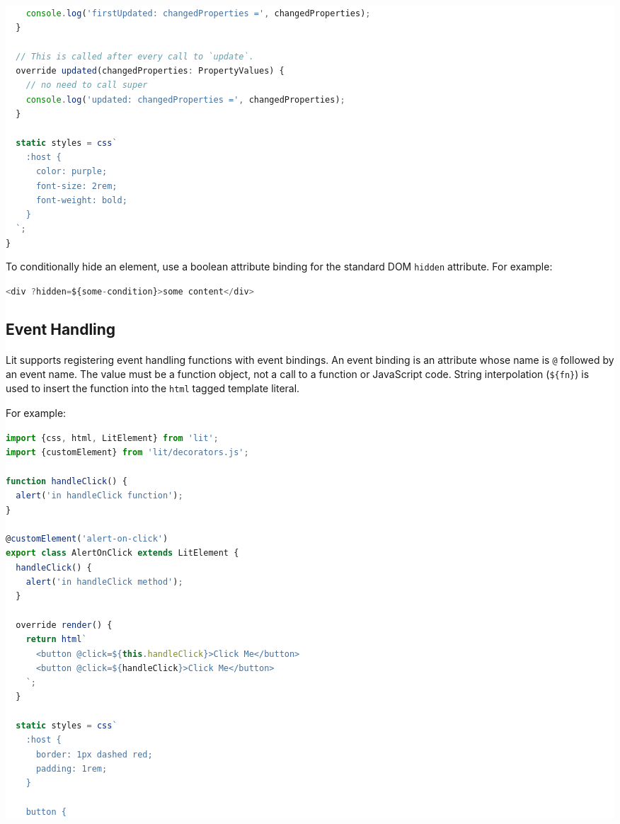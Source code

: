 ```js
    console.log('firstUpdated: changedProperties =', changedProperties);
  }

  // This is called after every call to `update`.
  override updated(changedProperties: PropertyValues) {
    // no need to call super
    console.log('updated: changedProperties =', changedProperties);
  }

  static styles = css`
    :host {
      color: purple;
      font-size: 2rem;
      font-weight: bold;
    }
  `;
}
```

To conditionally hide an element, use a boolean attribute binding
for the standard DOM `hidden` attribute. For example:

```js
<div ?hidden=${some-condition}>some content</div>
```

## Event Handling

Lit supports registering event handling functions with event bindings.
An event binding is an attribute whose name is `@` followed by an event name.
The value must be a function object,
not a call to a function or JavaScript code.
String interpolation (`${fn}`) is used to insert the function
into the `html` tagged template literal.

For example:

```ts
import {css, html, LitElement} from 'lit';
import {customElement} from 'lit/decorators.js';

function handleClick() {
  alert('in handleClick function');
}

@customElement('alert-on-click')
export class AlertOnClick extends LitElement {
  handleClick() {
    alert('in handleClick method');
  }

  override render() {
    return html`
      <button @click=${this.handleClick}>Click Me</button>
      <button @click=${handleClick}>Click Me</button>
    `;
  }

  static styles = css`
    :host {
      border: 1px dashed red;
      padding: 1rem;
    }

    button {
```